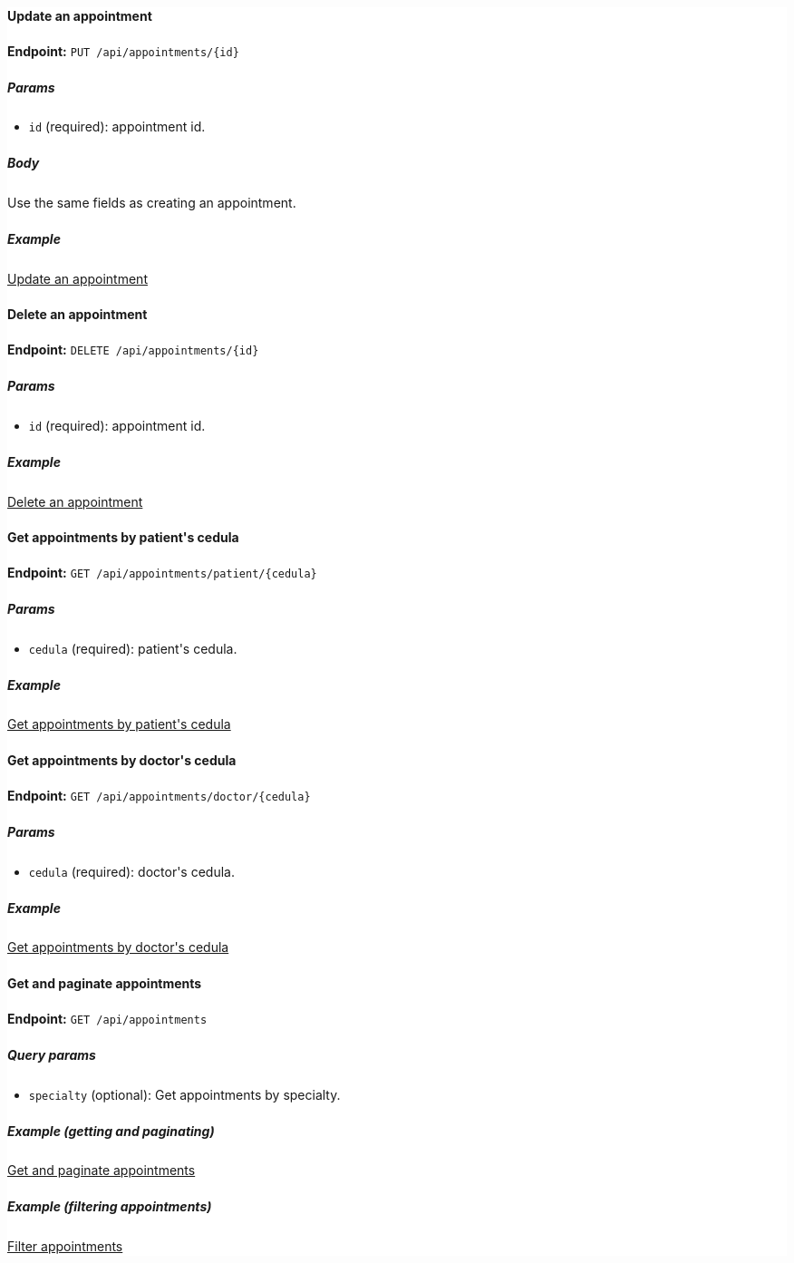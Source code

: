 #### Update an appointment
**Endpoint:** `PUT /api/appointments/{id}`
##### Params
- `id` (required): appointment id.
##### Body
Use the same fields as creating an appointment.

##### Example
[Update an appointment](https://github.com/DeibydBarragan/eps-spring-rest-api/assets/116578796/12672ae5-a916-4d46-8edf-bc4ff14771a4)

#### Delete an appointment
**Endpoint:** `DELETE /api/appointments/{id}`
##### Params
- `id` (required): appointment id.

##### Example
[Delete an appointment](https://github.com/DeibydBarragan/eps-spring-rest-api/assets/116578796/f1e94eb0-9f24-4f93-946a-076fda0ecd6b)

#### Get appointments by patient's cedula
**Endpoint:** `GET /api/appointments/patient/{cedula}`
##### Params
- `cedula` (required): patient's cedula.

##### Example
[Get appointments by patient's cedula](https://github.com/DeibydBarragan/eps-spring-rest-api/assets/116578796/45973249-2e90-4ed3-b856-57044eda1830)

#### Get appointments by doctor's cedula
**Endpoint:** `GET /api/appointments/doctor/{cedula}`
##### Params
- `cedula` (required): doctor's cedula.

##### Example
[Get appointments by doctor's cedula](https://github.com/DeibydBarragan/eps-spring-rest-api/assets/116578796/15027abd-c594-4b3d-b86d-de65ab07eae6)

#### Get and paginate appointments
**Endpoint:** `GET /api/appointments`
##### Query params
- `specialty` (optional): Get appointments by specialty.

##### Example (getting and paginating)
[Get and paginate appointments](https://github.com/DeibydBarragan/eps-spring-rest-api/assets/116578796/abd443df-f118-43a5-86fc-0b802a79e4a2)
##### Example (filtering appointments)
[Filter appointments](https://github.com/DeibydBarragan/eps-spring-rest-api/assets/116578796/9e1064a9-7cc9-4909-8909-2e2a07ca842d)

